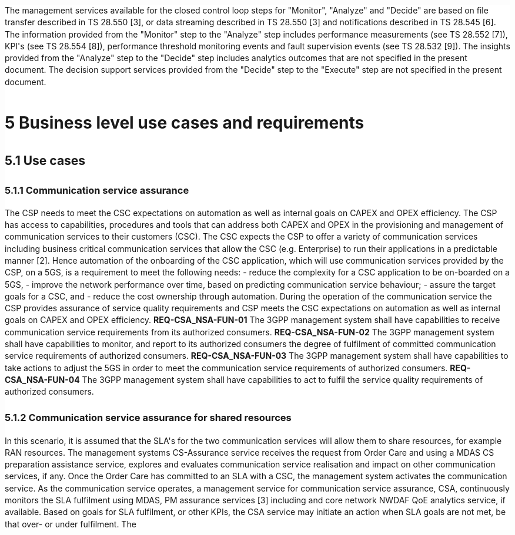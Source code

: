 The management services available for the closed control loop steps for
\"Monitor\", \"Analyze\" and \"Decide\" are based on file transfer described
in TS 28.550 [3], or data streaming described in TS 28.550 [3] and
notifications described in TS 28.545 [6].
The information provided from the \"Monitor\" step to the \"Analyze\" step
includes performance measurements (see TS 28.552 [7]), KPI's (see TS 28.554
[8]), performance threshold monitoring events and fault supervision events
(see TS 28.532 [9]).
The insights provided from the \"Analyze\" step to the \"Decide\" step
includes analytics outcomes that are not specified in the present document.
The decision support services provided from the \"Decide\" step to the
\"Execute\" step are not specified in the present document.
# 5 Business level use cases and requirements
## 5.1 Use cases
### 5.1.1 Communication service assurance
The CSP needs to meet the CSC expectations on automation as well as internal
goals on CAPEX and OPEX efficiency.
The CSP has access to capabilities, procedures and tools that can address both
CAPEX and OPEX in the provisioning and management of communication services to
their customers (CSC). The CSC expects the CSP to offer a variety of
communication services including business critical communication services that
allow the CSC (e.g. Enterprise) to run their applications in a predictable
manner [2]. Hence automation of the onboarding of the CSC application, which
will use communication services provided by the CSP, on a 5GS, is a
requirement to meet the following needs:
\- reduce the complexity for a CSC application to be on-boarded on a 5GS,
\- improve the network performance over time, based on predicting
communication service behaviour;
\- assure the target goals for a CSC, and
\- reduce the cost ownership through automation.
During the operation of the communication service the CSP provides assurance
of service quality requirements and CSP meets the CSC expectations on
automation as well as internal goals on CAPEX and OPEX efficiency.
**REQ-CSA_NSA-FUN-01** The 3GPP management system shall have capabilities to
receive communication service requirements from its authorized consumers.
**REQ-CSA_NSA-FUN-02** The 3GPP management system shall have capabilities to
monitor, and report to its authorized consumers the degree of fulfilment of
committed communication service requirements of authorized consumers.
**REQ-CSA_NSA-FUN-03** The 3GPP management system shall have capabilities to
take actions to adjust the 5GS in order to meet the communication service
requirements of authorized consumers.
**REQ-CSA_NSA-FUN-04** The 3GPP management system shall have capabilities to
act to fulfil the service quality requirements of authorized consumers.
### 5.1.2 Communication service assurance for shared resources
In this scenario, it is assumed that the SLA\'s for the two communication
services will allow them to share resources, for example RAN resources.
The management systems CS-Assurance service receives the request from Order
Care and using a MDAS CS preparation assistance service, explores and
evaluates communication service realisation and impact on other communication
services, if any.
Once the Order Care has committed to an SLA with a CSC, the management system
activates the communication service.
As the communication service operates, a management service for communication
service assurance, CSA, continuously monitors the SLA fulfilment using MDAS,
PM assurance services [3] including and core network NWDAF QoE analytics
service, if available.
Based on goals for SLA fulfilment, or other KPIs, the CSA service may initiate
an action when SLA goals are not met, be that over- or under fulfilment. The